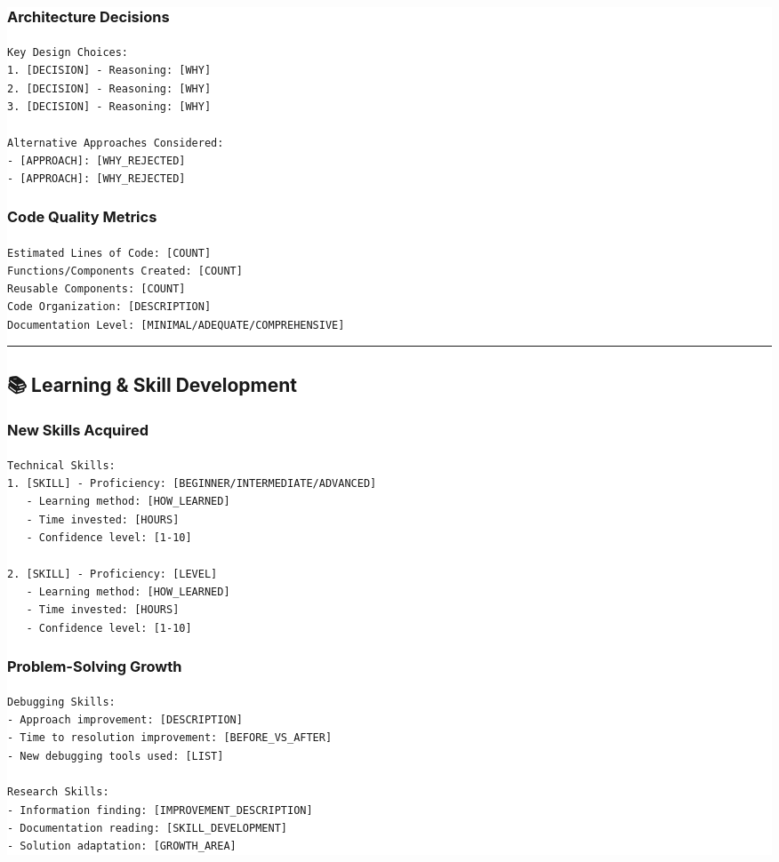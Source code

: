 ### **Architecture Decisions**
```
Key Design Choices:
1. [DECISION] - Reasoning: [WHY]
2. [DECISION] - Reasoning: [WHY]
3. [DECISION] - Reasoning: [WHY]

Alternative Approaches Considered:
- [APPROACH]: [WHY_REJECTED]
- [APPROACH]: [WHY_REJECTED]
```

### **Code Quality Metrics**
```
Estimated Lines of Code: [COUNT]
Functions/Components Created: [COUNT]
Reusable Components: [COUNT]
Code Organization: [DESCRIPTION]
Documentation Level: [MINIMAL/ADEQUATE/COMPREHENSIVE]
```

---

## 📚 **Learning & Skill Development**

### **New Skills Acquired**
```
Technical Skills:
1. [SKILL] - Proficiency: [BEGINNER/INTERMEDIATE/ADVANCED]
   - Learning method: [HOW_LEARNED]
   - Time invested: [HOURS]
   - Confidence level: [1-10]

2. [SKILL] - Proficiency: [LEVEL]
   - Learning method: [HOW_LEARNED]
   - Time invested: [HOURS]
   - Confidence level: [1-10]
```

### **Problem-Solving Growth**
```
Debugging Skills:
- Approach improvement: [DESCRIPTION]
- Time to resolution improvement: [BEFORE_VS_AFTER]
- New debugging tools used: [LIST]

Research Skills:
- Information finding: [IMPROVEMENT_DESCRIPTION]
- Documentation reading: [SKILL_DEVELOPMENT]
- Solution adaptation: [GROWTH_AREA]
```
